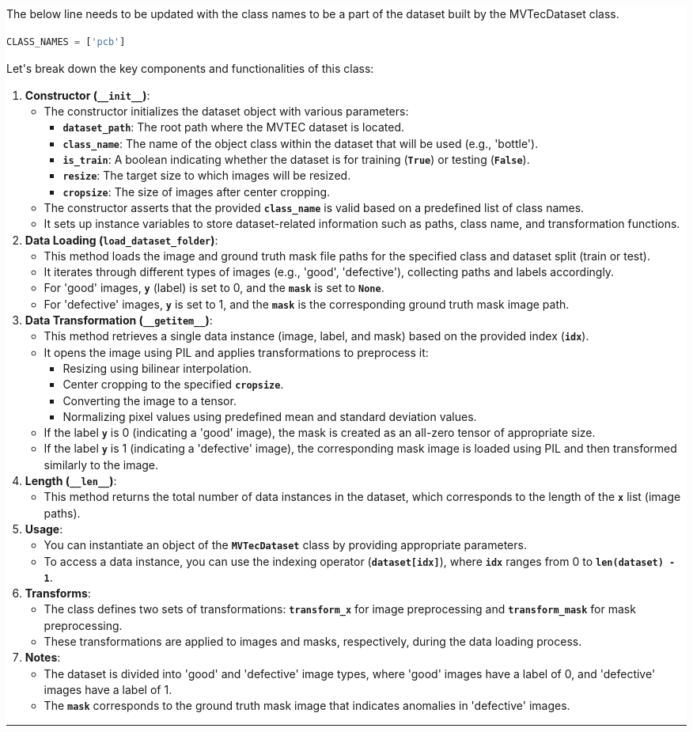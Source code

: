 The below line needs to be updated with the class names to be a part of the dataset built by the MVTecDataset class.

```jsx
CLASS_NAMES = ['pcb']
```

Let's break down the key components and functionalities of this class:

1. **Constructor (`__init__`)**:
    - The constructor initializes the dataset object with various parameters:
        - **`dataset_path`**: The root path where the MVTEC dataset is located.
        - **`class_name`**: The name of the object class within the dataset that will be used (e.g., 'bottle').
        - **`is_train`**: A boolean indicating whether the dataset is for training (**`True`**) or testing (**`False`**).
        - **`resize`**: The target size to which images will be resized.
        - **`cropsize`**: The size of images after center cropping.
    - The constructor asserts that the provided **`class_name`** is valid based on a predefined list of class names.
    - It sets up instance variables to store dataset-related information such as paths, class name, and transformation functions.
2. **Data Loading (`load_dataset_folder`)**:
    - This method loads the image and ground truth mask file paths for the specified class and dataset split (train or test).
    - It iterates through different types of images (e.g., 'good', 'defective'), collecting paths and labels accordingly.
    - For 'good' images, **`y`** (label) is set to 0, and the **`mask`** is set to **`None`**.
    - For 'defective' images, **`y`** is set to 1, and the **`mask`** is the corresponding ground truth mask image path.
3. **Data Transformation (`__getitem__`)**:
    - This method retrieves a single data instance (image, label, and mask) based on the provided index (**`idx`**).
    - It opens the image using PIL and applies transformations to preprocess it:
        - Resizing using bilinear interpolation.
        - Center cropping to the specified **`cropsize`**.
        - Converting the image to a tensor.
        - Normalizing pixel values using predefined mean and standard deviation values.
    - If the label **`y`** is 0 (indicating a 'good' image), the mask is created as an all-zero tensor of appropriate size.
    - If the label **`y`** is 1 (indicating a 'defective' image), the corresponding mask image is loaded using PIL and then transformed similarly to the image.
4. **Length (`__len__`)**:
    - This method returns the total number of data instances in the dataset, which corresponds to the length of the **`x`** list (image paths).
5. **Usage**:
    - You can instantiate an object of the **`MVTecDataset`** class by providing appropriate parameters.
    - To access a data instance, you can use the indexing operator (**`dataset[idx]`**), where **`idx`** ranges from 0 to **`len(dataset) - 1`**.
6. **Transforms**:
    - The class defines two sets of transformations: **`transform_x`** for image preprocessing and **`transform_mask`** for mask preprocessing.
    - These transformations are applied to images and masks, respectively, during the data loading process.
7. **Notes**:
    - The dataset is divided into 'good' and 'defective' image types, where 'good' images have a label of 0, and 'defective' images have a label of 1.
    - The **`mask`** corresponds to the ground truth mask image that indicates anomalies in 'defective' images.

---
